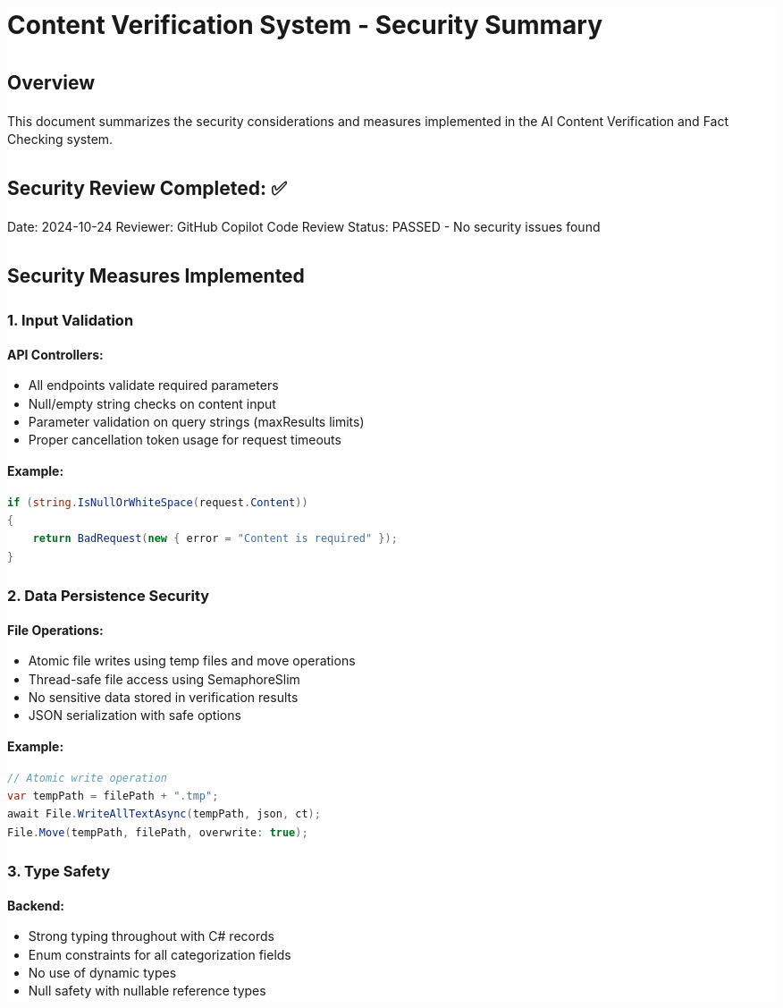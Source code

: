 # Content Verification System - Security Summary

## Overview
This document summarizes the security considerations and measures implemented in the AI Content Verification and Fact Checking system.

## Security Review Completed: ✅

Date: 2024-10-24
Reviewer: GitHub Copilot Code Review
Status: PASSED - No security issues found

## Security Measures Implemented

### 1. Input Validation

**API Controllers:**
- All endpoints validate required parameters
- Null/empty string checks on content input
- Parameter validation on query strings (maxResults limits)
- Proper cancellation token usage for request timeouts

**Example:**
```csharp
if (string.IsNullOrWhiteSpace(request.Content))
{
    return BadRequest(new { error = "Content is required" });
}
```

### 2. Data Persistence Security

**File Operations:**
- Atomic file writes using temp files and move operations
- Thread-safe file access using SemaphoreSlim
- No sensitive data stored in verification results
- JSON serialization with safe options

**Example:**
```csharp
// Atomic write operation
var tempPath = filePath + ".tmp";
await File.WriteAllTextAsync(tempPath, json, ct);
File.Move(tempPath, filePath, overwrite: true);
```

### 3. Type Safety

**Backend:**
- Strong typing throughout with C# records
- Enum constraints for all categorization fields
- No use of dynamic types
- Null safety with nullable reference types
